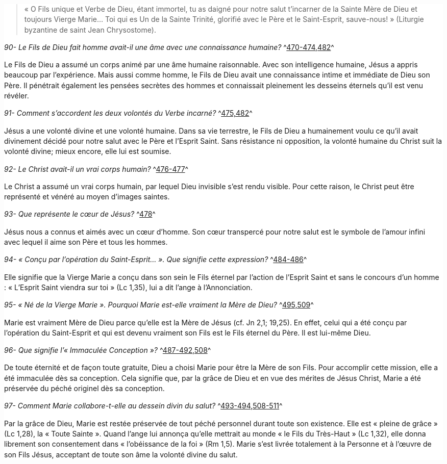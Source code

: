 > « O Fils unique et Verbe de Dieu, étant immortel, tu as daigné pour notre salut t’incarner de la Sainte Mère de Dieu et toujours Vierge Marie… Toi qui es Un de la Sainte Trinité, glorifié avec le Père et le Saint-Esprit, sauve-nous! » (Liturgie byzantine de saint Jean Chrysostome).

*90- Le Fils de Dieu fait homme avait-il une âme avec une connaissance humaine?* ^[470-474,482](https://www.vatican.va/archive/index_fr.htm)^

Le Fils de Dieu a assumé un corps animé par une âme humaine raisonnable. Avec son intelligence humaine, Jésus a appris beaucoup par l’expérience. Mais aussi comme homme, le Fils de Dieu avait une connaissance intime et immédiate de Dieu son Père. Il pénétrait également les pensées secrètes des hommes et connaissait pleinement les desseins éternels qu’il est venu révéler.

*91- Comment s’accordent les deux volontés du Verbe incarné?* ^[475,482](https://www.vatican.va/archive/index_fr.htm)^

Jésus a une volonté divine et une volonté humaine. Dans sa vie terrestre, le Fils de Dieu a humainement voulu ce qu’il avait divinement décidé pour notre salut avec le Père et l’Esprit Saint. Sans résistance ni opposition, la volonté humaine du Christ suit la volonté divine; mieux encore, elle lui est soumise.

*92- Le Christ avait-il un vrai corps humain?* ^[476-477](https://www.vatican.va/archive/index_fr.htm)^

Le Christ a assumé un vrai corps humain, par lequel Dieu invisible s’est rendu visible. Pour cette raison, le Christ peut être représenté et vénéré au moyen d’images saintes.

*93- Que représente le cœur de Jésus?* ^[478](https://www.vatican.va/archive/index_fr.htm)^

Jésus nous a connus et aimés avec un cœur d’homme. Son cœur transpercé pour notre salut est le symbole de l’amour infini avec lequel il aime son Père et tous les hommes.

*94- « Conçu par l’opération du Saint-Esprit… ». Que signifie cette expression?* ^[484-486](https://www.vatican.va/archive/index_fr.htm)^

Elle signifie que la Vierge Marie a conçu dans son sein le Fils éternel par l’action de l’Esprit Saint et sans le concours d’un homme : « L’Esprit Saint viendra sur toi » (Lc 1,35), lui a dit l’ange à l’Annonciation.

*95- « Né de la Vierge Marie ». Pourquoi Marie est-elle vraiment la Mère de Dieu?* ^[495,509](https://www.vatican.va/archive/index_fr.htm)^

Marie est vraiment Mère de Dieu parce qu’elle est la Mère de Jésus (cf. Jn 2,1; 19,25). En effet, celui qui a été conçu par l’opération du Saint-Esprit et qui est devenu vraiment son Fils est le Fils éternel du Père. Il est lui-même Dieu.

*96- Que signifie l’« Immaculée Conception »?* ^[487-492,508](https://www.vatican.va/archive/index_fr.htm)^

De toute éternité et de façon toute gratuite, Dieu a choisi Marie pour être la Mère de son Fils. Pour accomplir cette mission, elle a été immaculée dès sa conception. Cela signifie que, par la grâce de Dieu et en vue des mérites de Jésus Christ, Marie a été préservée du péché originel dès sa conception.

*97- Comment Marie collabore-t-elle au dessein divin du salut?* ^[493-494,508-511](https://www.vatican.va/archive/index_fr.htm)^

Par la grâce de Dieu, Marie est restée préservée de tout péché personnel durant toute son existence. Elle est « pleine de grâce » (Lc 1,28), la « Toute Sainte ». Quand l’ange lui annonça qu’elle mettrait au monde « le Fils du Très-Haut » (Lc 1,32), elle donna librement son consentement dans « l’obéissance de la foi » (Rm 1,5). Marie s’est livrée totalement à la Personne et à l’œuvre de son Fils Jésus, acceptant de toute son âme la volonté divine du salut.
